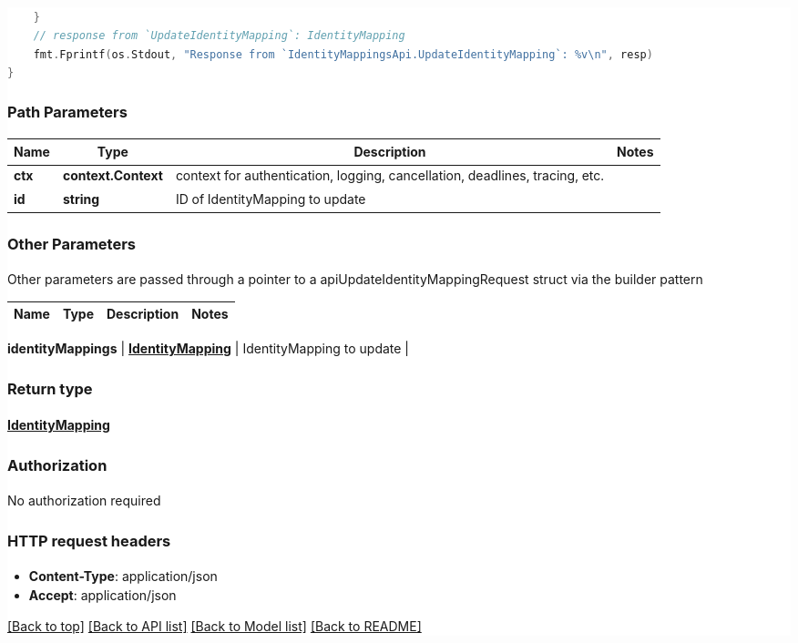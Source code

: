 ```go
    }
    // response from `UpdateIdentityMapping`: IdentityMapping
    fmt.Fprintf(os.Stdout, "Response from `IdentityMappingsApi.UpdateIdentityMapping`: %v\n", resp)
}
```

### Path Parameters


Name | Type | Description  | Notes
------------- | ------------- | ------------- | -------------
**ctx** | **context.Context** | context for authentication, logging, cancellation, deadlines, tracing, etc.
**id** | **string** | ID of IdentityMapping to update | 

### Other Parameters

Other parameters are passed through a pointer to a apiUpdateIdentityMappingRequest struct via the builder pattern


Name | Type | Description  | Notes
------------- | ------------- | ------------- | -------------

 **identityMappings** | [**IdentityMapping**](IdentityMapping.md) | IdentityMapping to update | 

### Return type

[**IdentityMapping**](IdentityMapping.md)

### Authorization

No authorization required

### HTTP request headers

- **Content-Type**: application/json
- **Accept**: application/json

[[Back to top]](#) [[Back to API list]](../README.md#documentation-for-api-endpoints)
[[Back to Model list]](../README.md#documentation-for-models)
[[Back to README]](../README.md)

